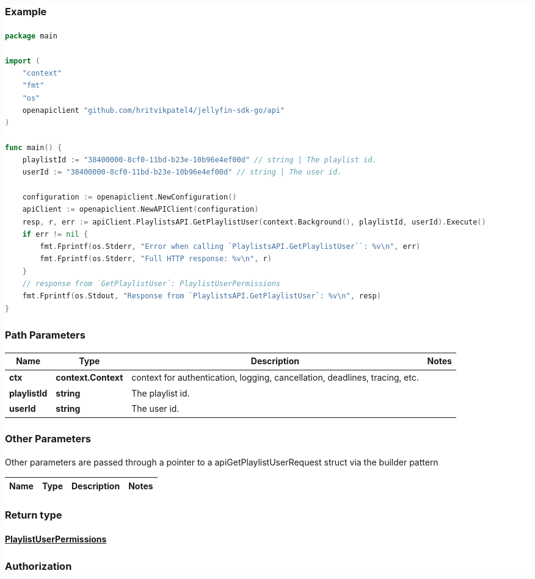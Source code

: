 ### Example

```go
package main

import (
	"context"
	"fmt"
	"os"
	openapiclient "github.com/hritvikpatel4/jellyfin-sdk-go/api"
)

func main() {
	playlistId := "38400000-8cf0-11bd-b23e-10b96e4ef00d" // string | The playlist id.
	userId := "38400000-8cf0-11bd-b23e-10b96e4ef00d" // string | The user id.

	configuration := openapiclient.NewConfiguration()
	apiClient := openapiclient.NewAPIClient(configuration)
	resp, r, err := apiClient.PlaylistsAPI.GetPlaylistUser(context.Background(), playlistId, userId).Execute()
	if err != nil {
		fmt.Fprintf(os.Stderr, "Error when calling `PlaylistsAPI.GetPlaylistUser``: %v\n", err)
		fmt.Fprintf(os.Stderr, "Full HTTP response: %v\n", r)
	}
	// response from `GetPlaylistUser`: PlaylistUserPermissions
	fmt.Fprintf(os.Stdout, "Response from `PlaylistsAPI.GetPlaylistUser`: %v\n", resp)
}
```

### Path Parameters


Name | Type | Description  | Notes
------------- | ------------- | ------------- | -------------
**ctx** | **context.Context** | context for authentication, logging, cancellation, deadlines, tracing, etc.
**playlistId** | **string** | The playlist id. | 
**userId** | **string** | The user id. | 

### Other Parameters

Other parameters are passed through a pointer to a apiGetPlaylistUserRequest struct via the builder pattern


Name | Type | Description  | Notes
------------- | ------------- | ------------- | -------------



### Return type

[**PlaylistUserPermissions**](PlaylistUserPermissions.md)

### Authorization
